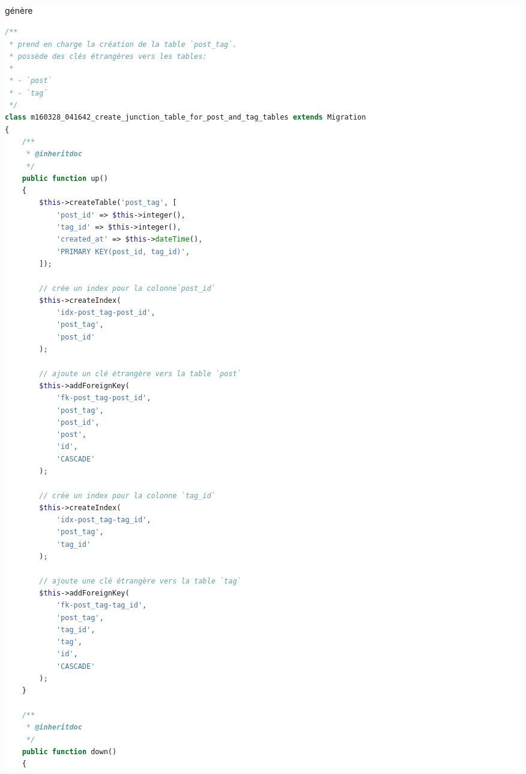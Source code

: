 génère

```php
/**
 * prend en charge la création de la table `post_tag`.
 * possède des clés étrangères vers les tables:
 *
 * - `post`
 * - `tag`
 */
class m160328_041642_create_junction_table_for_post_and_tag_tables extends Migration
{
    /**
     * @inheritdoc
     */
    public function up()
    {
        $this->createTable('post_tag', [
            'post_id' => $this->integer(),
            'tag_id' => $this->integer(),
            'created_at' => $this->dateTime(),
            'PRIMARY KEY(post_id, tag_id)',
        ]);

        // crée un index pour la colonne`post_id`
        $this->createIndex(
            'idx-post_tag-post_id',
            'post_tag',
            'post_id'
        );

        // ajoute un clé étrangère vers la table `post`
        $this->addForeignKey(
            'fk-post_tag-post_id',
            'post_tag',
            'post_id',
            'post',
            'id',
            'CASCADE'
        );

        // crée un index pour la colonne `tag_id`
        $this->createIndex(
            'idx-post_tag-tag_id',
            'post_tag',
            'tag_id'
        );

        // ajoute une clé étrangère vers la table `tag`
        $this->addForeignKey(
            'fk-post_tag-tag_id',
            'post_tag',
            'tag_id',
            'tag',
            'id',
            'CASCADE'
        );
    }

    /**
     * @inheritdoc
     */
    public function down()
    {
```